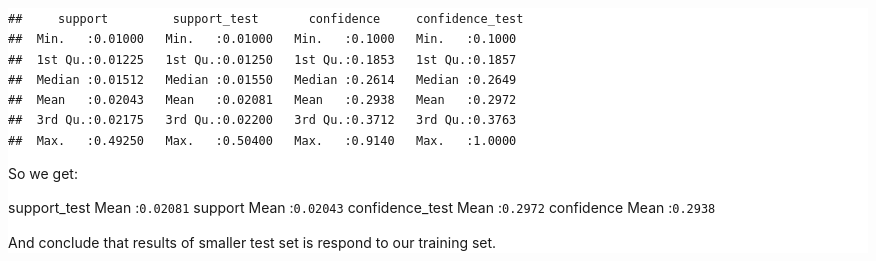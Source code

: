     ##     support         support_test       confidence     confidence_test 
    ##  Min.   :0.01000   Min.   :0.01000   Min.   :0.1000   Min.   :0.1000  
    ##  1st Qu.:0.01225   1st Qu.:0.01250   1st Qu.:0.1853   1st Qu.:0.1857  
    ##  Median :0.01512   Median :0.01550   Median :0.2614   Median :0.2649  
    ##  Mean   :0.02043   Mean   :0.02081   Mean   :0.2938   Mean   :0.2972  
    ##  3rd Qu.:0.02175   3rd Qu.:0.02200   3rd Qu.:0.3712   3rd Qu.:0.3763  
    ##  Max.   :0.49250   Max.   :0.50400   Max.   :0.9140   Max.   :1.0000

So we get:

support\_test Mean :`0.02081` support Mean :`0.02043` confidence\_test
Mean :`0.2972` confidence Mean :`0.2938`

And conclude that results of smaller test set is respond to our training
set.
